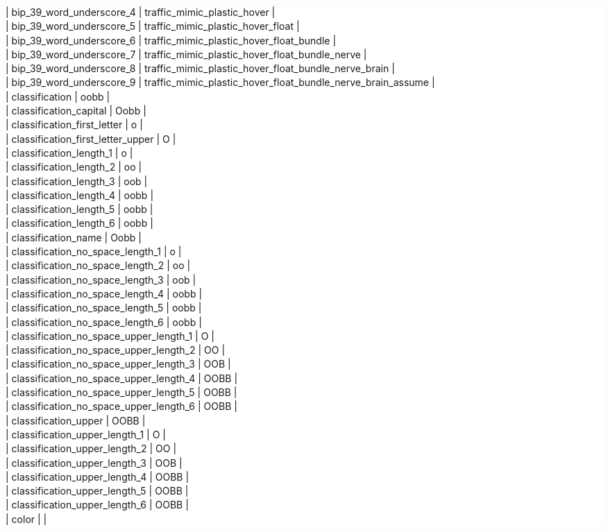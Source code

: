 | bip_39_word_underscore_4 | traffic_mimic_plastic_hover |  
| bip_39_word_underscore_5 | traffic_mimic_plastic_hover_float |  
| bip_39_word_underscore_6 | traffic_mimic_plastic_hover_float_bundle |  
| bip_39_word_underscore_7 | traffic_mimic_plastic_hover_float_bundle_nerve |  
| bip_39_word_underscore_8 | traffic_mimic_plastic_hover_float_bundle_nerve_brain |  
| bip_39_word_underscore_9 | traffic_mimic_plastic_hover_float_bundle_nerve_brain_assume |  
| classification | oobb |  
| classification_capital | Oobb |  
| classification_first_letter | o |  
| classification_first_letter_upper | O |  
| classification_length_1 | o |  
| classification_length_2 | oo |  
| classification_length_3 | oob |  
| classification_length_4 | oobb |  
| classification_length_5 | oobb |  
| classification_length_6 | oobb |  
| classification_name | Oobb |  
| classification_no_space_length_1 | o |  
| classification_no_space_length_2 | oo |  
| classification_no_space_length_3 | oob |  
| classification_no_space_length_4 | oobb |  
| classification_no_space_length_5 | oobb |  
| classification_no_space_length_6 | oobb |  
| classification_no_space_upper_length_1 | O |  
| classification_no_space_upper_length_2 | OO |  
| classification_no_space_upper_length_3 | OOB |  
| classification_no_space_upper_length_4 | OOBB |  
| classification_no_space_upper_length_5 | OOBB |  
| classification_no_space_upper_length_6 | OOBB |  
| classification_upper | OOBB |  
| classification_upper_length_1 | O |  
| classification_upper_length_2 | OO |  
| classification_upper_length_3 | OOB |  
| classification_upper_length_4 | OOBB |  
| classification_upper_length_5 | OOBB |  
| classification_upper_length_6 | OOBB |  
| color |  |  